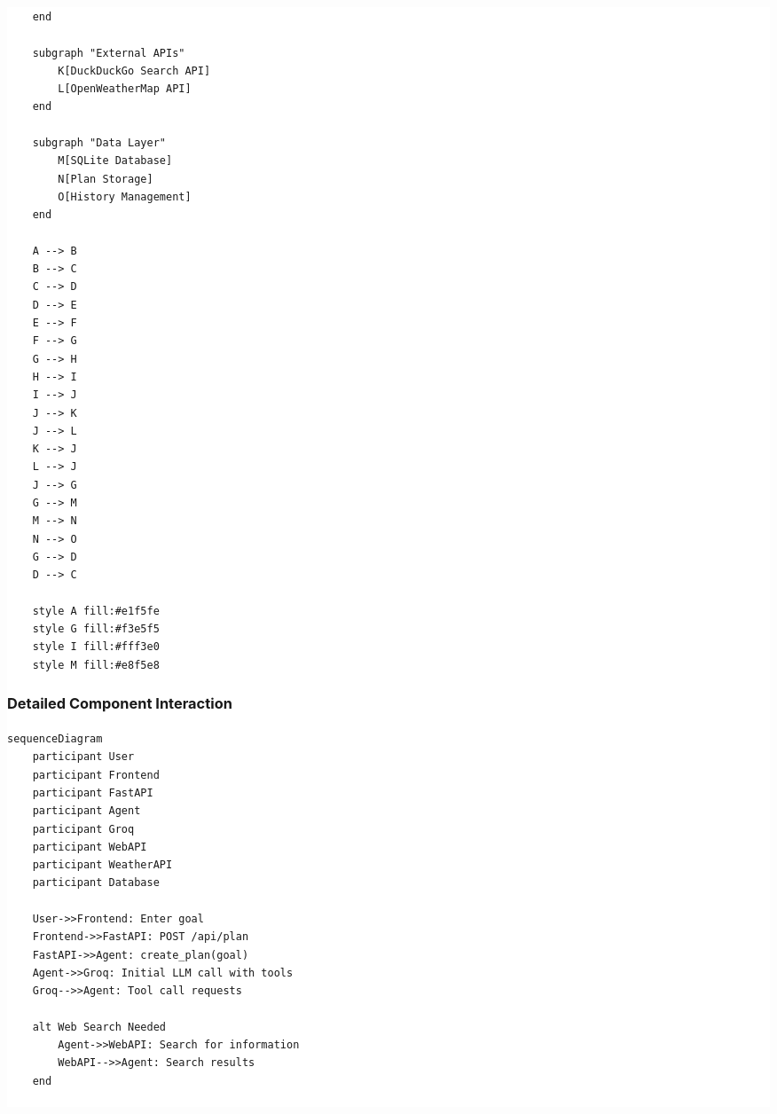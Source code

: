 ```mermaid
    end
    
    subgraph "External APIs"
        K[DuckDuckGo Search API]
        L[OpenWeatherMap API]
    end
    
    subgraph "Data Layer"
        M[SQLite Database]
        N[Plan Storage]
        O[History Management]
    end
    
    A --> B
    B --> C
    C --> D
    D --> E
    E --> F
    F --> G
    G --> H
    H --> I
    I --> J
    J --> K
    J --> L
    K --> J
    L --> J
    J --> G
    G --> M
    M --> N
    N --> O
    G --> D
    D --> C
    
    style A fill:#e1f5fe
    style G fill:#f3e5f5
    style I fill:#fff3e0
    style M fill:#e8f5e8
```

### Detailed Component Interaction

```mermaid
sequenceDiagram
    participant User
    participant Frontend
    participant FastAPI
    participant Agent
    participant Groq
    participant WebAPI
    participant WeatherAPI
    participant Database
    
    User->>Frontend: Enter goal
    Frontend->>FastAPI: POST /api/plan
    FastAPI->>Agent: create_plan(goal)
    Agent->>Groq: Initial LLM call with tools
    Groq-->>Agent: Tool call requests
    
    alt Web Search Needed
        Agent->>WebAPI: Search for information
        WebAPI-->>Agent: Search results
    end
    
```